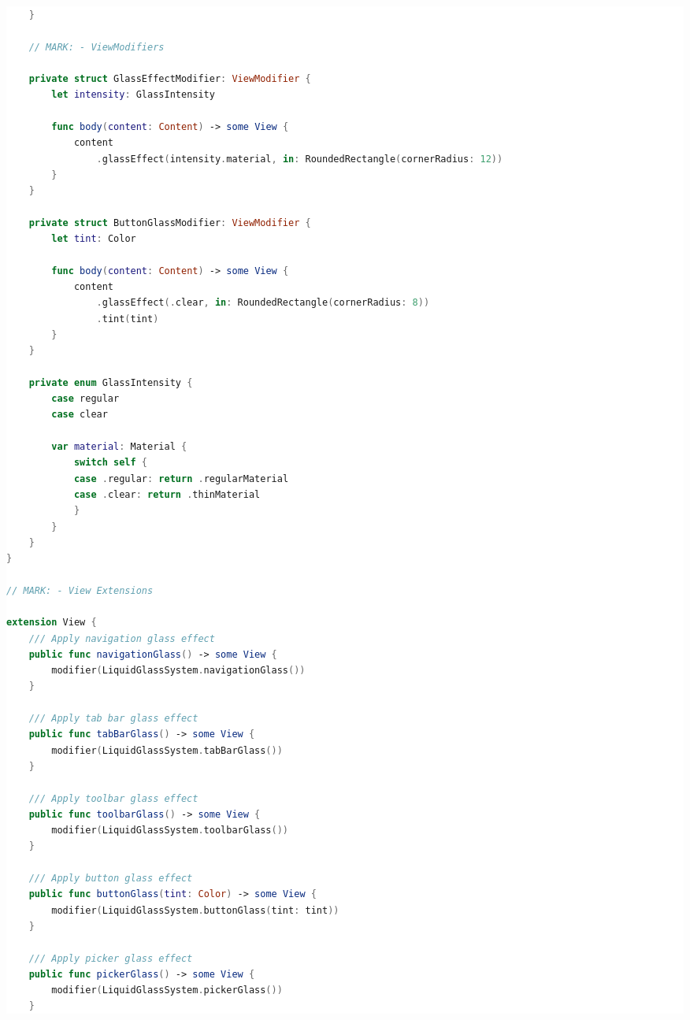 ```swift
    }

    // MARK: - ViewModifiers

    private struct GlassEffectModifier: ViewModifier {
        let intensity: GlassIntensity

        func body(content: Content) -> some View {
            content
                .glassEffect(intensity.material, in: RoundedRectangle(cornerRadius: 12))
        }
    }

    private struct ButtonGlassModifier: ViewModifier {
        let tint: Color

        func body(content: Content) -> some View {
            content
                .glassEffect(.clear, in: RoundedRectangle(cornerRadius: 8))
                .tint(tint)
        }
    }

    private enum GlassIntensity {
        case regular
        case clear

        var material: Material {
            switch self {
            case .regular: return .regularMaterial
            case .clear: return .thinMaterial
            }
        }
    }
}

// MARK: - View Extensions

extension View {
    /// Apply navigation glass effect
    public func navigationGlass() -> some View {
        modifier(LiquidGlassSystem.navigationGlass())
    }

    /// Apply tab bar glass effect
    public func tabBarGlass() -> some View {
        modifier(LiquidGlassSystem.tabBarGlass())
    }

    /// Apply toolbar glass effect
    public func toolbarGlass() -> some View {
        modifier(LiquidGlassSystem.toolbarGlass())
    }

    /// Apply button glass effect
    public func buttonGlass(tint: Color) -> some View {
        modifier(LiquidGlassSystem.buttonGlass(tint: tint))
    }

    /// Apply picker glass effect
    public func pickerGlass() -> some View {
        modifier(LiquidGlassSystem.pickerGlass())
    }
```